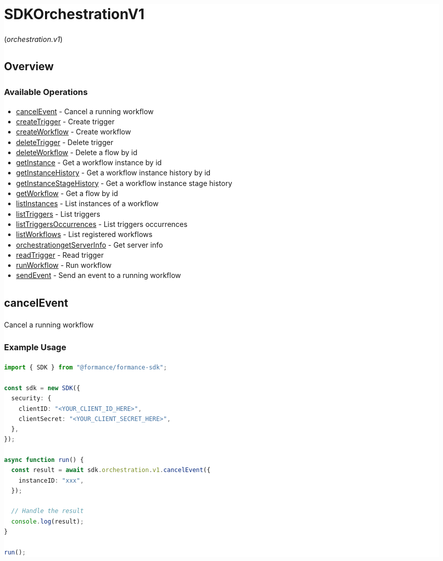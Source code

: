 # SDKOrchestrationV1
(*orchestration.v1*)

## Overview

### Available Operations

* [cancelEvent](#cancelevent) - Cancel a running workflow
* [createTrigger](#createtrigger) - Create trigger
* [createWorkflow](#createworkflow) - Create workflow
* [deleteTrigger](#deletetrigger) - Delete trigger
* [deleteWorkflow](#deleteworkflow) - Delete a flow by id
* [getInstance](#getinstance) - Get a workflow instance by id
* [getInstanceHistory](#getinstancehistory) - Get a workflow instance history by id
* [getInstanceStageHistory](#getinstancestagehistory) - Get a workflow instance stage history
* [getWorkflow](#getworkflow) - Get a flow by id
* [listInstances](#listinstances) - List instances of a workflow
* [listTriggers](#listtriggers) - List triggers
* [listTriggersOccurrences](#listtriggersoccurrences) - List triggers occurrences
* [listWorkflows](#listworkflows) - List registered workflows
* [orchestrationgetServerInfo](#orchestrationgetserverinfo) - Get server info
* [readTrigger](#readtrigger) - Read trigger
* [runWorkflow](#runworkflow) - Run workflow
* [sendEvent](#sendevent) - Send an event to a running workflow

## cancelEvent

Cancel a running workflow

### Example Usage

```typescript
import { SDK } from "@formance/formance-sdk";

const sdk = new SDK({
  security: {
    clientID: "<YOUR_CLIENT_ID_HERE>",
    clientSecret: "<YOUR_CLIENT_SECRET_HERE>",
  },
});

async function run() {
  const result = await sdk.orchestration.v1.cancelEvent({
    instanceID: "xxx",
  });

  // Handle the result
  console.log(result);
}

run();
```
